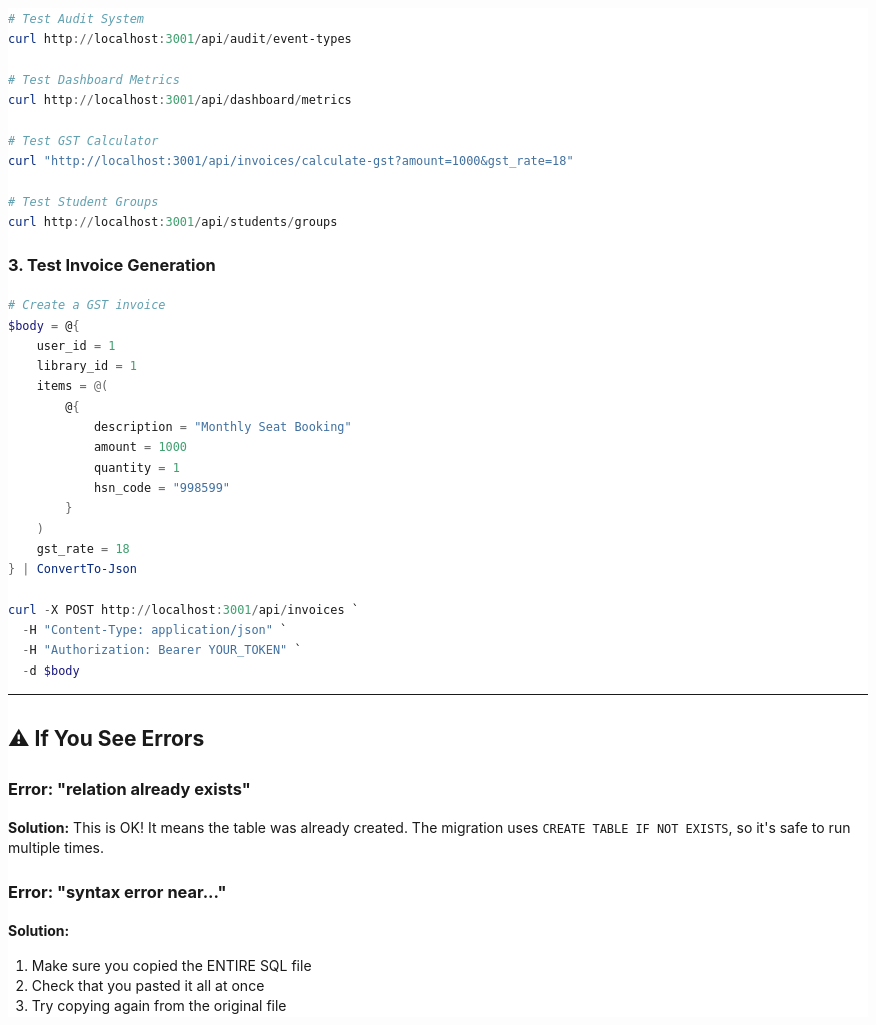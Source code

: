 ```powershell
# Test Audit System
curl http://localhost:3001/api/audit/event-types

# Test Dashboard Metrics
curl http://localhost:3001/api/dashboard/metrics

# Test GST Calculator
curl "http://localhost:3001/api/invoices/calculate-gst?amount=1000&gst_rate=18"

# Test Student Groups
curl http://localhost:3001/api/students/groups
```

### 3. Test Invoice Generation

```powershell
# Create a GST invoice
$body = @{
    user_id = 1
    library_id = 1
    items = @(
        @{
            description = "Monthly Seat Booking"
            amount = 1000
            quantity = 1
            hsn_code = "998599"
        }
    )
    gst_rate = 18
} | ConvertTo-Json

curl -X POST http://localhost:3001/api/invoices `
  -H "Content-Type: application/json" `
  -H "Authorization: Bearer YOUR_TOKEN" `
  -d $body
```

---

## ⚠️ If You See Errors

### Error: "relation already exists"
**Solution:** This is OK! It means the table was already created. The migration uses `CREATE TABLE IF NOT EXISTS`, so it's safe to run multiple times.

### Error: "syntax error near..."
**Solution:** 
1. Make sure you copied the ENTIRE SQL file
2. Check that you pasted it all at once
3. Try copying again from the original file
